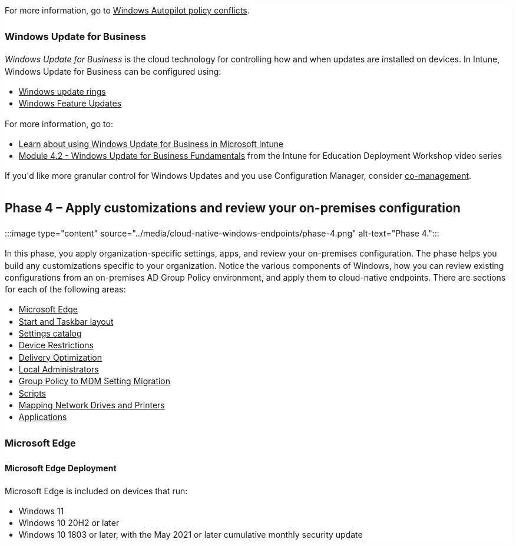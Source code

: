 For more information, go to [Windows Autopilot policy conflicts](../../autopilot/policy-conflicts.md).

### Windows Update for Business

*Windows Update for Business* is the cloud technology for controlling how and when updates are installed on devices. In Intune, Windows Update for Business can be configured using:

- [Windows update rings](../../intune/protect/windows-10-update-rings.md)
- [Windows Feature Updates](../../intune/protect/windows-10-feature-updates.md)

For more information, go to:

- [Learn about using Windows Update for Business in Microsoft Intune](../../intune/protect/windows-update-for-business-configure.md)
- [Module 4.2 - Windows Update for Business Fundamentals](https://www.youtube.com/watch?v=TXwp-jLDcg0&list=PLMuDtq95SdKsEc_BmAbvwI5l6RPQ2Y2ak&index=6&t=5s) from the Intune for Education Deployment Workshop video series

If you'd like more granular control for Windows Updates and you use Configuration Manager, consider [co-management](../../configmgr/comanage/overview.md).

## Phase 4 – Apply customizations and review your on-premises configuration

:::image type="content" source="../media/cloud-native-windows-endpoints/phase-4.png" alt-text="Phase 4.":::

In this phase, you apply organization-specific settings, apps, and review your on-premises configuration. The phase helps you build any customizations specific to your organization. Notice the various components of Windows, how you can review existing configurations from an on-premises AD Group Policy environment, and apply them to cloud-native endpoints. There are sections for each of the following areas:

- [Microsoft Edge](#microsoft-edge)
- [Start and Taskbar layout](#start-and-taskbar-layout)
- [Settings catalog](#settings-catalog)
- [Device Restrictions](#device-restrictions)
- [Delivery Optimization](#delivery-optimization)
- [Local Administrators](#local-administrators)
- [Group Policy to MDM Setting Migration](#group-policy-to-mdm-setting-migration)
- [Scripts](#scripts)
- [Mapping Network Drives and Printers](#mapping-network-drives-and-printers)
- [Applications](#applications)

### Microsoft Edge

#### Microsoft Edge Deployment

Microsoft Edge is included on devices that run:

- Windows 11
- Windows 10 20H2 or later
- Windows 10 1803 or later, with the May 2021 or later cumulative monthly security update
